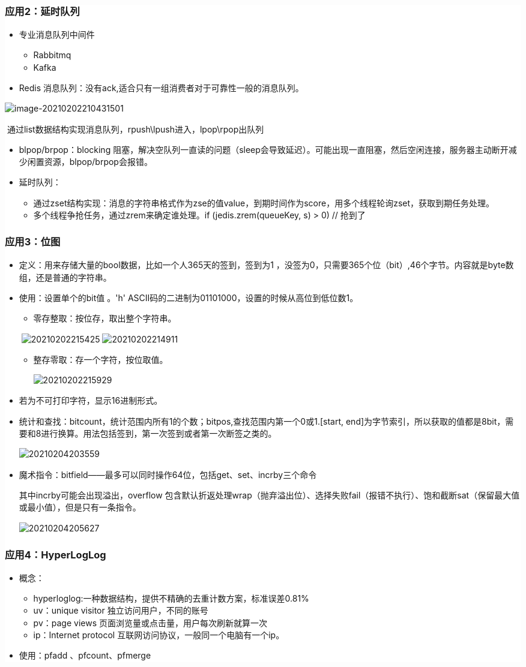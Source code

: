 ### 应用2：延时队列

- 专业消息队列中间件
  - Rabbitmq
  - Kafka

- Redis 消息队列：没有ack,适合只有一组消费者对于可靠性一般的消息队列。

![image-20210202210431501](C:\Users\fanfan\AppData\Roaming\Typora\typora-user-images\image-20210202210431501.png)

​	通过list数据结构实现消息队列，rpush\lpush进入，lpop\rpop出队列

- blpop/brpop：blocking 阻塞，解决空队列一直读的问题（sleep会导致延迟）。可能出现一直阻塞，然后空闲连接，服务器主动断开减少闲置资源，blpop/brpop会报错。

- 延时队列：
  - 通过zset结构实现：消息的字符串格式作为zse的值value，到期时间作为score，用多个线程轮询zset，获取到期任务处理。
  - 多个线程争抢任务，通过zrem来确定谁处理。if (jedis.zrem(queueKey, s) > 0)  // 抢到了

### 应用3：位图

- 定义：用来存储大量的bool数据，比如一个人365天的签到，签到为1 ，没签为0，只需要365个位（bit）,46个字节。内容就是byte数组，还是普通的字符串。

- 使用：设置单个的bit值  。'h' ASCII码的二进制为01101000，设置的时候从高位到低位数1。

  - 零存整取：按位存，取出整个字符串。

  ​        ![20210202215425](C:\Users\fanfan\Documents\Scrshot\20210202215425.png)            ![20210202214911](C:\Users\fanfan\Documents\Scrshot\20210202214911.png)

  - 整存零取：存一个字符，按位取值。

    ![20210202215929](C:\Users\fanfan\Documents\Scrshot\20210202215929.png)

- 若为不可打印字符，显示16进制形式。

- 统计和查找：bitcount，统计范围内所有1的个数；bitpos,查找范围内第一个0或1.[start, end]为字节索引，所以获取的值都是8bit，需要和8进行换算。用法包括签到，第一次签到或者第一次断签之类的。

  ![20210204203559](C:\Users\fanfan\Documents\Scrshot\20210204203559.png)

- 魔术指令：bitfield——最多可以同时操作64位，包括get、set、incrby三个命令

  其中incrby可能会出现溢出，overflow 包含默认折返处理wrap（抛弃溢出位）、选择失败fail（报错不执行）、饱和截断sat（保留最大值或最小值），但是只有一条指令。

  ![20210204205627](C:\Users\fanfan\Documents\Scrshot\20210204205627.png)

  

### 应用4：HyperLogLog

- 概念：
  - hyperloglog:一种数据结构，提供不精确的去重计数方案，标准误差0.81%
  - uv：unique visitor 独立访问用户，不同的账号
  - pv：page views 页面浏览量或点击量，用户每次刷新就算一次
  - ip：Internet protocol 互联网访问协议，一般同一个电脑有一个ip。

- 使用：pfadd 、pfcount、pfmerge
